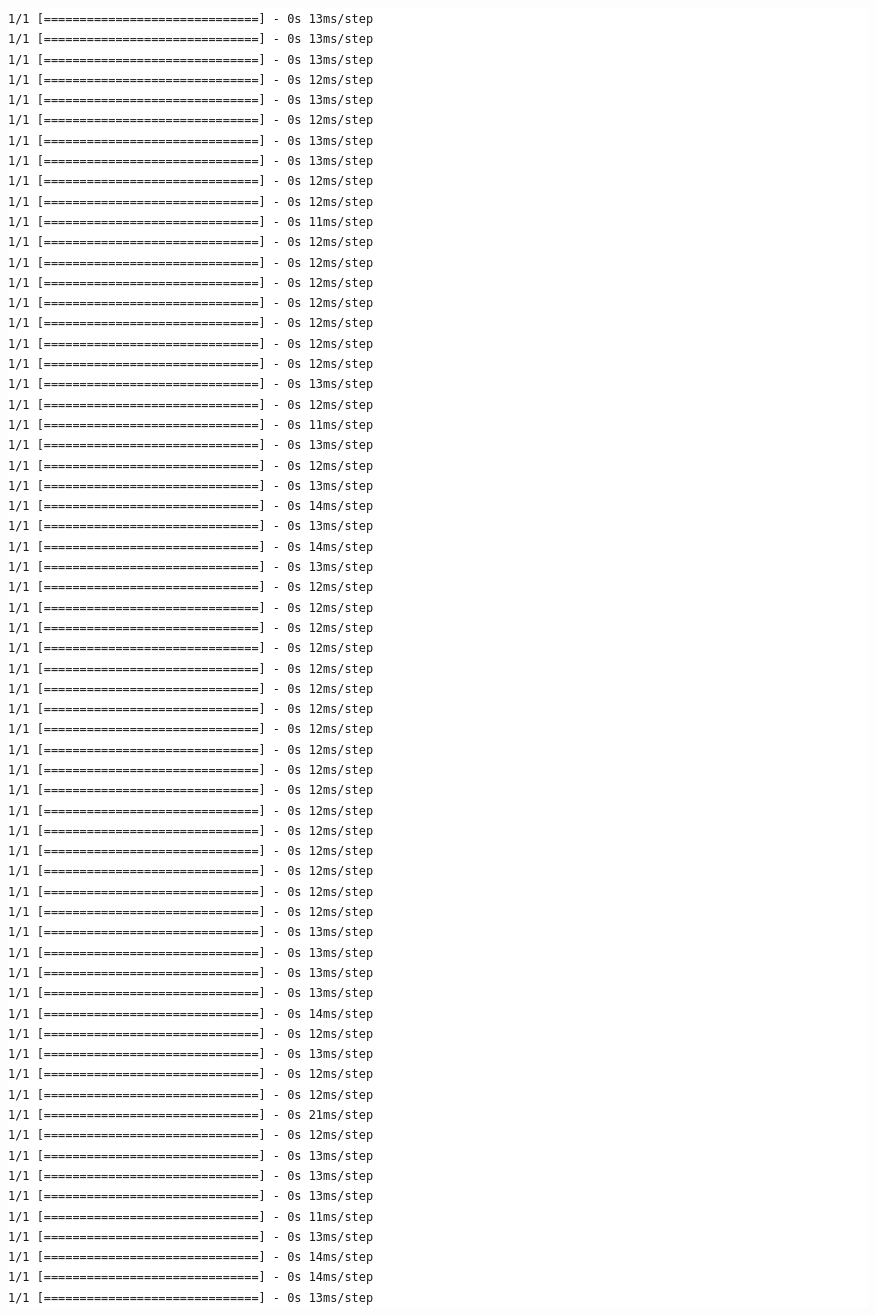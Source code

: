     1/1 [==============================] - 0s 13ms/step
    1/1 [==============================] - 0s 13ms/step
    1/1 [==============================] - 0s 13ms/step
    1/1 [==============================] - 0s 12ms/step
    1/1 [==============================] - 0s 13ms/step
    1/1 [==============================] - 0s 12ms/step
    1/1 [==============================] - 0s 13ms/step
    1/1 [==============================] - 0s 13ms/step
    1/1 [==============================] - 0s 12ms/step
    1/1 [==============================] - 0s 12ms/step
    1/1 [==============================] - 0s 11ms/step
    1/1 [==============================] - 0s 12ms/step
    1/1 [==============================] - 0s 12ms/step
    1/1 [==============================] - 0s 12ms/step
    1/1 [==============================] - 0s 12ms/step
    1/1 [==============================] - 0s 12ms/step
    1/1 [==============================] - 0s 12ms/step
    1/1 [==============================] - 0s 12ms/step
    1/1 [==============================] - 0s 13ms/step
    1/1 [==============================] - 0s 12ms/step
    1/1 [==============================] - 0s 11ms/step
    1/1 [==============================] - 0s 13ms/step
    1/1 [==============================] - 0s 12ms/step
    1/1 [==============================] - 0s 13ms/step
    1/1 [==============================] - 0s 14ms/step
    1/1 [==============================] - 0s 13ms/step
    1/1 [==============================] - 0s 14ms/step
    1/1 [==============================] - 0s 13ms/step
    1/1 [==============================] - 0s 12ms/step
    1/1 [==============================] - 0s 12ms/step
    1/1 [==============================] - 0s 12ms/step
    1/1 [==============================] - 0s 12ms/step
    1/1 [==============================] - 0s 12ms/step
    1/1 [==============================] - 0s 12ms/step
    1/1 [==============================] - 0s 12ms/step
    1/1 [==============================] - 0s 12ms/step
    1/1 [==============================] - 0s 12ms/step
    1/1 [==============================] - 0s 12ms/step
    1/1 [==============================] - 0s 12ms/step
    1/1 [==============================] - 0s 12ms/step
    1/1 [==============================] - 0s 12ms/step
    1/1 [==============================] - 0s 12ms/step
    1/1 [==============================] - 0s 12ms/step
    1/1 [==============================] - 0s 12ms/step
    1/1 [==============================] - 0s 12ms/step
    1/1 [==============================] - 0s 13ms/step
    1/1 [==============================] - 0s 13ms/step
    1/1 [==============================] - 0s 13ms/step
    1/1 [==============================] - 0s 13ms/step
    1/1 [==============================] - 0s 14ms/step
    1/1 [==============================] - 0s 12ms/step
    1/1 [==============================] - 0s 13ms/step
    1/1 [==============================] - 0s 12ms/step
    1/1 [==============================] - 0s 12ms/step
    1/1 [==============================] - 0s 21ms/step
    1/1 [==============================] - 0s 12ms/step
    1/1 [==============================] - 0s 13ms/step
    1/1 [==============================] - 0s 13ms/step
    1/1 [==============================] - 0s 13ms/step
    1/1 [==============================] - 0s 11ms/step
    1/1 [==============================] - 0s 13ms/step
    1/1 [==============================] - 0s 14ms/step
    1/1 [==============================] - 0s 14ms/step
    1/1 [==============================] - 0s 13ms/step